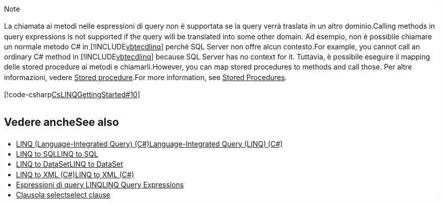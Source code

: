 > [!NOTE]
> <span data-ttu-id="d0562-144">La chiamata ai metodi nelle espressioni di query non è supportata se la query verrà traslata in un altro dominio.</span><span class="sxs-lookup"><span data-stu-id="d0562-144">Calling methods in query expressions is not supported if the query will be translated into some other domain.</span></span> <span data-ttu-id="d0562-145">Ad esempio, non è possibile chiamare un normale metodo C# in [!INCLUDE[vbtecdlinq](~/includes/vbtecdlinq-md.md)] perché SQL Server non offre alcun contesto.</span><span class="sxs-lookup"><span data-stu-id="d0562-145">For example, you cannot call an ordinary C# method in [!INCLUDE[vbtecdlinq](~/includes/vbtecdlinq-md.md)] because SQL Server has no context for it.</span></span> <span data-ttu-id="d0562-146">Tuttavia, è possibile eseguire il mapping delle stored procedure ai metodi e chiamarli.</span><span class="sxs-lookup"><span data-stu-id="d0562-146">However, you can map stored procedures to methods and call those.</span></span> <span data-ttu-id="d0562-147">Per altre informazioni, vedere [Stored procedure](../../../../framework/data/adonet/sql/linq/stored-procedures.md).</span><span class="sxs-lookup"><span data-stu-id="d0562-147">For more information, see [Stored Procedures](../../../../framework/data/adonet/sql/linq/stored-procedures.md).</span></span>  
  
 [!code-csharp[CsLINQGettingStarted#10](~/samples/snippets/csharp/VS_Snippets_VBCSharp/CsLINQGettingStarted/CS/Class1.cs#10)]  
  
## <a name="see-also"></a><span data-ttu-id="d0562-148">Vedere anche</span><span class="sxs-lookup"><span data-stu-id="d0562-148">See also</span></span>

- [<span data-ttu-id="d0562-149">LINQ (Language-Integrated Query) (C#)</span><span class="sxs-lookup"><span data-stu-id="d0562-149">Language-Integrated Query (LINQ) (C#)</span></span>](./index.md)
- [<span data-ttu-id="d0562-150">LINQ to SQL</span><span class="sxs-lookup"><span data-stu-id="d0562-150">LINQ to SQL</span></span>](../../../../framework/data/adonet/sql/linq/index.md)
- [<span data-ttu-id="d0562-151">LINQ to DataSet</span><span class="sxs-lookup"><span data-stu-id="d0562-151">LINQ to DataSet</span></span>](../../../../framework/data/adonet/linq-to-dataset.md)
- [<span data-ttu-id="d0562-152">LINQ to XML (C#)</span><span class="sxs-lookup"><span data-stu-id="d0562-152">LINQ to XML (C#)</span></span>](./linq-to-xml-overview.md)
- [<span data-ttu-id="d0562-153">Espressioni di query LINQ</span><span class="sxs-lookup"><span data-stu-id="d0562-153">LINQ Query Expressions</span></span>](../../../linq/index.md)
- [<span data-ttu-id="d0562-154">Clausola select</span><span class="sxs-lookup"><span data-stu-id="d0562-154">select clause</span></span>](../../../language-reference/keywords/select-clause.md)
